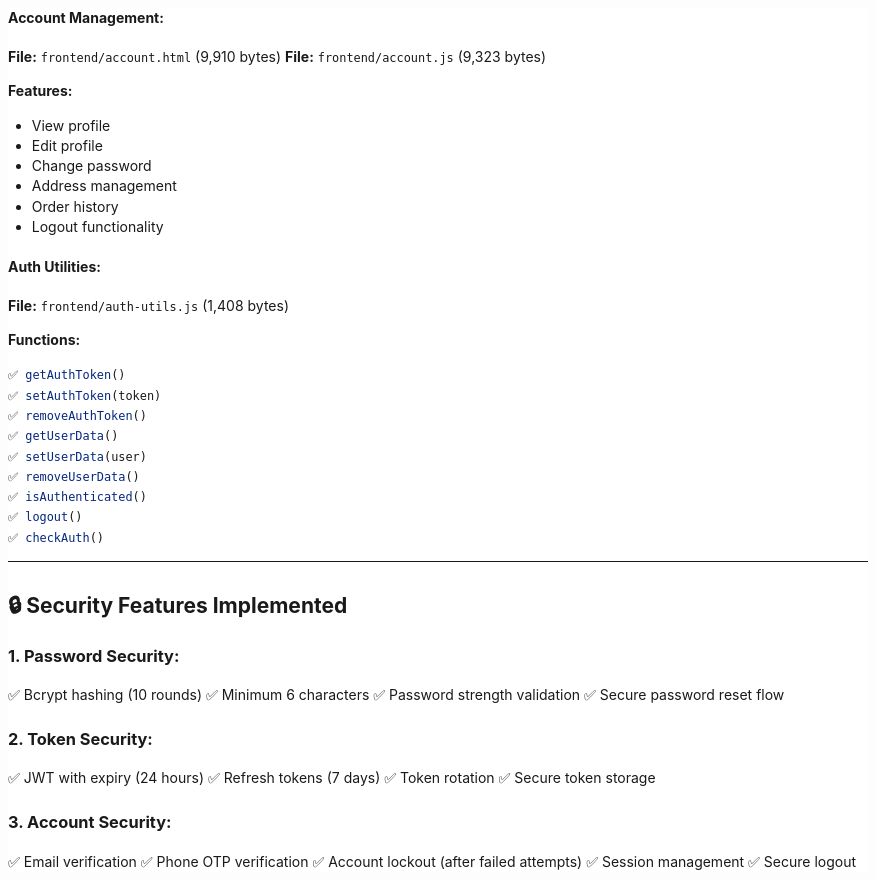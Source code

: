 #### **Account Management:**
**File:** `frontend/account.html` (9,910 bytes)
**File:** `frontend/account.js` (9,323 bytes)

**Features:**
- View profile
- Edit profile
- Change password
- Address management
- Order history
- Logout functionality

#### **Auth Utilities:**
**File:** `frontend/auth-utils.js` (1,408 bytes)

**Functions:**
```javascript
✅ getAuthToken()
✅ setAuthToken(token)
✅ removeAuthToken()
✅ getUserData()
✅ setUserData(user)
✅ removeUserData()
✅ isAuthenticated()
✅ logout()
✅ checkAuth()
```

---

## 🔒 **Security Features Implemented**

### **1. Password Security:**
✅ Bcrypt hashing (10 rounds)
✅ Minimum 6 characters
✅ Password strength validation
✅ Secure password reset flow

### **2. Token Security:**
✅ JWT with expiry (24 hours)
✅ Refresh tokens (7 days)
✅ Token rotation
✅ Secure token storage

### **3. Account Security:**
✅ Email verification
✅ Phone OTP verification
✅ Account lockout (after failed attempts)
✅ Session management
✅ Secure logout
